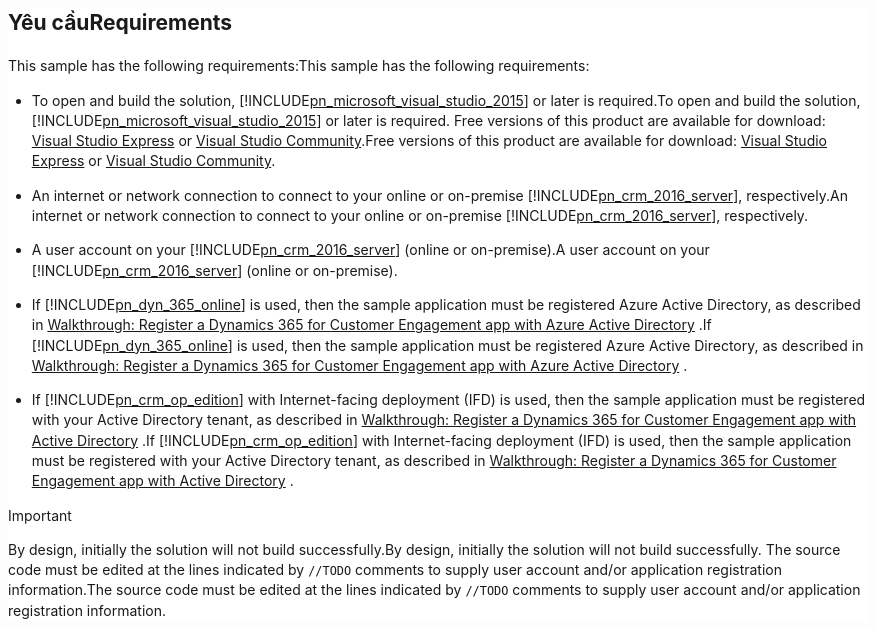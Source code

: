 ## <a name="requirements"></a><span data-ttu-id="7e77a-108">Yêu cầu</span><span class="sxs-lookup"><span data-stu-id="7e77a-108">Requirements</span></span>

 <span data-ttu-id="7e77a-109">This sample has the following requirements:</span><span class="sxs-lookup"><span data-stu-id="7e77a-109">This sample has the following requirements:</span></span>  

- <span data-ttu-id="7e77a-110">To open and build the solution, [!INCLUDE[pn_microsoft_visual_studio_2015](../../includes/pn-microsoft-visual-studio-2015.md)] or later is required.</span><span class="sxs-lookup"><span data-stu-id="7e77a-110">To open and build the solution, [!INCLUDE[pn_microsoft_visual_studio_2015](../../includes/pn-microsoft-visual-studio-2015.md)] or later is required.</span></span>  <span data-ttu-id="7e77a-111">Free versions of this product are available for download: [Visual Studio Express](https://www.visualstudio.com/vs/visual-studio-express/) or [Visual Studio Community](https://www.visualstudio.com/vs/community/).</span><span class="sxs-lookup"><span data-stu-id="7e77a-111">Free versions of this product are available for download: [Visual Studio Express](https://www.visualstudio.com/vs/visual-studio-express/) or [Visual Studio Community](https://www.visualstudio.com/vs/community/).</span></span>  

- <span data-ttu-id="7e77a-112">An internet or network connection to connect to your online or on-premise [!INCLUDE[pn_crm_2016_server](../../includes/pn-crm-2016-server.md)], respectively.</span><span class="sxs-lookup"><span data-stu-id="7e77a-112">An internet or network connection to connect to your online or on-premise [!INCLUDE[pn_crm_2016_server](../../includes/pn-crm-2016-server.md)], respectively.</span></span>  

- <span data-ttu-id="7e77a-113">A user account on your [!INCLUDE[pn_crm_2016_server](../../includes/pn-crm-2016-server.md)] (online or on-premise).</span><span class="sxs-lookup"><span data-stu-id="7e77a-113">A user account on your [!INCLUDE[pn_crm_2016_server](../../includes/pn-crm-2016-server.md)] (online or on-premise).</span></span>  

- <span data-ttu-id="7e77a-114">If [!INCLUDE[pn_dyn_365_online](../../includes/pn-crm-online.md)] is used, then the sample application must be registered Azure Active Directory, as described in [Walkthrough: Register a Dynamics 365 for Customer Engagement app with Azure Active Directory](../walkthrough-register-dynamics-365-app-azure-active-directory.md) .</span><span class="sxs-lookup"><span data-stu-id="7e77a-114">If [!INCLUDE[pn_dyn_365_online](../../includes/pn-crm-online.md)] is used, then the sample application must be registered Azure Active Directory, as described in [Walkthrough: Register a Dynamics 365 for Customer Engagement app with Azure Active Directory](../walkthrough-register-dynamics-365-app-azure-active-directory.md) .</span></span>  

- <span data-ttu-id="7e77a-115">If [!INCLUDE[pn_crm_op_edition](../../includes/pn-crm-onprem.md)] with Internet-facing deployment (IFD) is used, then the sample application must be registered with your Active Directory tenant, as described in  [Walkthrough: Register a Dynamics 365 for Customer Engagement app with Active Directory](../walkthrough-register-app-active-directory.md) .</span><span class="sxs-lookup"><span data-stu-id="7e77a-115">If [!INCLUDE[pn_crm_op_edition](../../includes/pn-crm-onprem.md)] with Internet-facing deployment (IFD) is used, then the sample application must be registered with your Active Directory tenant, as described in  [Walkthrough: Register a Dynamics 365 for Customer Engagement app with Active Directory](../walkthrough-register-app-active-directory.md) .</span></span>  

> [!IMPORTANT]
>  <span data-ttu-id="7e77a-116">By design, initially the solution will not build successfully.</span><span class="sxs-lookup"><span data-stu-id="7e77a-116">By design, initially the solution will not build successfully.</span></span> <span data-ttu-id="7e77a-117">The source code must be edited at the lines indicated by `//TODO` comments to supply user account and/or application registration information.</span><span class="sxs-lookup"><span data-stu-id="7e77a-117">The source code must be edited at the lines indicated by `//TODO` comments to supply user account and/or application registration information.</span></span>  
